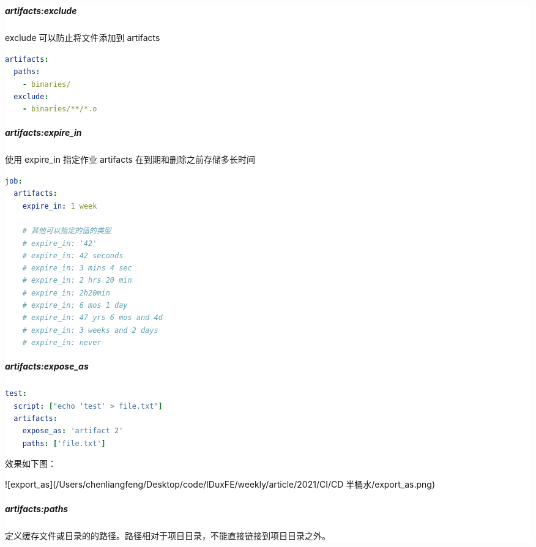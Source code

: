 

##### artifacts:exclude

exclude 可以防止将文件添加到 artifacts

```yaml
artifacts:
  paths:
    - binaries/
  exclude:
    - binaries/**/*.o
```



##### artifacts:expire_in

使用 expire_in 指定作业 artifacts 在到期和删除之前存储多长时间

```yaml
job:
  artifacts:
    expire_in: 1 week

    # 其他可以指定的值的类型
    # expire_in: '42'
    # expire_in: 42 seconds
    # expire_in: 3 mins 4 sec
    # expire_in: 2 hrs 20 min
    # expire_in: 2h20min
    # expire_in: 6 mos 1 day
    # expire_in: 47 yrs 6 mos and 4d
    # expire_in: 3 weeks and 2 days
    # expire_in: never
```



##### artifacts:expose_as

```yaml
test:
  script: ["echo 'test' > file.txt"]
  artifacts:
    expose_as: 'artifact 2'
    paths: ['file.txt']
```

效果如下图：

![export_as](/Users/chenliangfeng/Desktop/code/IDuxFE/weekly/article/2021/CI/CD 半桶水/export_as.png)



##### artifacts:paths

定义缓存文件或目录的的路径。路径相对于项目目录，不能直接链接到项目目录之外。
